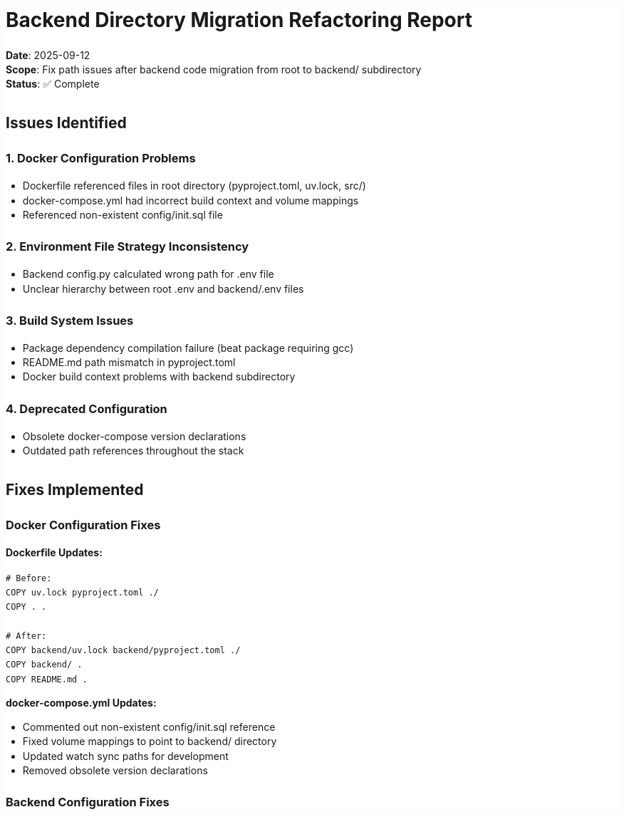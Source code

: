 # Backend Directory Migration Refactoring Report

**Date**: 2025-09-12  
**Scope**: Fix path issues after backend code migration from root to backend/ subdirectory  
**Status**: ✅ Complete

## Issues Identified

### 1. **Docker Configuration Problems**
- Dockerfile referenced files in root directory (pyproject.toml, uv.lock, src/)
- docker-compose.yml had incorrect build context and volume mappings
- Referenced non-existent config/init.sql file

### 2. **Environment File Strategy Inconsistency**
- Backend config.py calculated wrong path for .env file
- Unclear hierarchy between root .env and backend/.env files

### 3. **Build System Issues**
- Package dependency compilation failure (beat package requiring gcc)
- README.md path mismatch in pyproject.toml
- Docker build context problems with backend subdirectory

### 4. **Deprecated Configuration**
- Obsolete docker-compose version declarations
- Outdated path references throughout the stack

## Fixes Implemented

### Docker Configuration Fixes

**Dockerfile Updates:**
```diff
# Before:
COPY uv.lock pyproject.toml ./
COPY . .

# After:
COPY backend/uv.lock backend/pyproject.toml ./
COPY backend/ .
COPY README.md .
```

**docker-compose.yml Updates:**
- Commented out non-existent config/init.sql reference
- Fixed volume mappings to point to backend/ directory
- Updated watch sync paths for development
- Removed obsolete version declarations

### Backend Configuration Fixes
